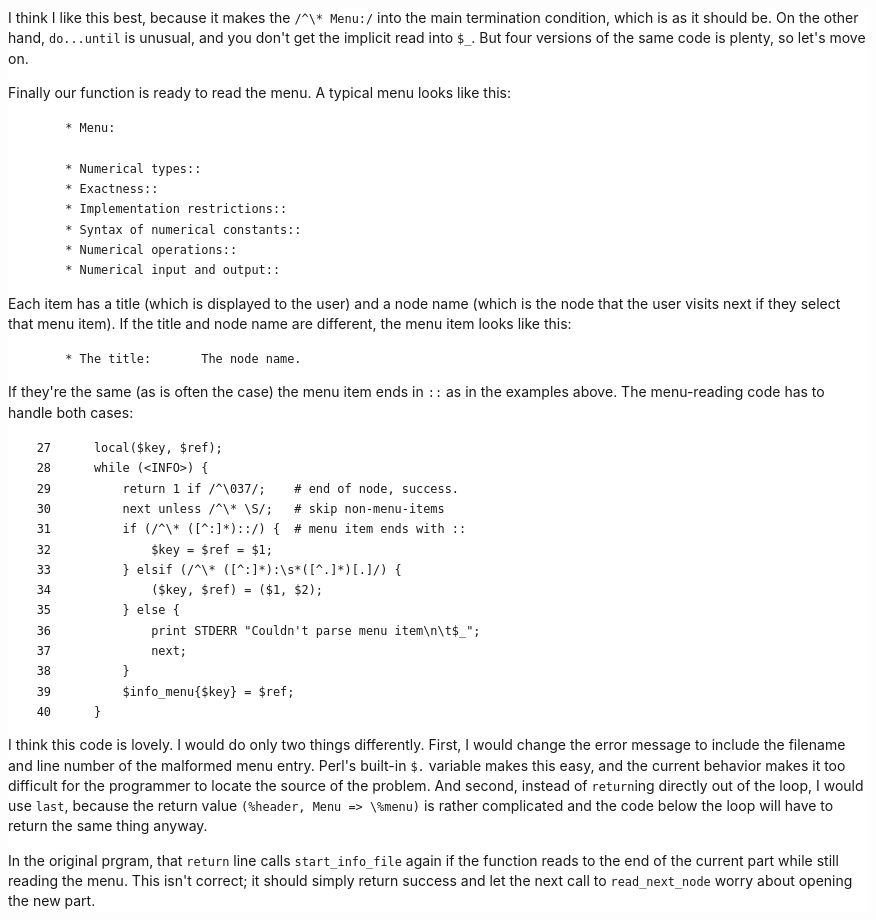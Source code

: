I think I like this best, because it makes the `/^\* Menu:/` into the
main termination condition, which is as it should be. On the other hand,
`do...until` is unusual, and you don't get the implicit read into `$_`.
But four versions of the same code is plenty, so let's move on.

Finally our function is ready to read the menu. A typical menu looks
like this:

            * Menu:

            * Numerical types::
            * Exactness::
            * Implementation restrictions::
            * Syntax of numerical constants::
            * Numerical operations::
            * Numerical input and output::

Each item has a title (which is displayed to the user) and a node name
(which is the node that the user visits next if they select that menu
item). If the title and node name are different, the menu item looks
like this:

            * The title:       The node name.

If they're the same (as is often the case) the menu item ends in `::` as
in the examples above. The menu-reading code has to handle both cases:

        27      local($key, $ref);
        28      while (<INFO>) {    
        29          return 1 if /^\037/;    # end of node, success.
        30          next unless /^\* \S/;   # skip non-menu-items
        31          if (/^\* ([^:]*)::/) {  # menu item ends with ::
        32              $key = $ref = $1;
        33          } elsif (/^\* ([^:]*):\s*([^.]*)[.]/) {
        34              ($key, $ref) = ($1, $2);
        35          } else {
        36              print STDERR "Couldn't parse menu item\n\t$_";
        37              next;
        38          }
        39          $info_menu{$key} = $ref;
        40      }

I think this code is lovely. I would do only two things differently.
First, I would change the error message to include the filename and line
number of the malformed menu entry. Perl's built-in `$.` variable makes
this easy, and the current behavior makes it too difficult for the
programmer to locate the source of the problem. And second, instead of
`return`ing directly out of the loop, I would use `last`, because the
return value `(%header, Menu => \%menu)` is rather complicated and the
code below the loop will have to return the same thing anyway.

In the original prgram, that `return` line calls `start_info_file` again
if the function reads to the end of the current part while still reading
the menu. This isn't correct; it should simply return success and let
the next call to `read_next_node` worry about opening the new part.
